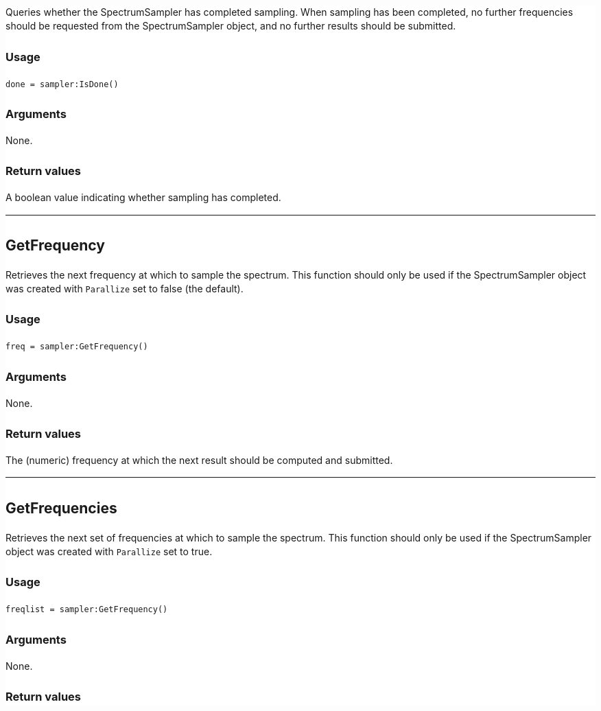 Queries whether the SpectrumSampler has completed sampling.
When sampling has been completed, no further frequencies should be requested from the SpectrumSampler object, and no further results should be submitted.

### Usage

	done = sampler:IsDone()

### Arguments

None.

### Return values

A boolean value indicating whether sampling has completed.


---

## <a name="S4_SpectrumSampler_GetFrequency" />GetFrequency

Retrieves the next frequency at which to sample the spectrum. This function should only be used if the SpectrumSampler object was created with `Parallize` set to false (the default).

### Usage

	freq = sampler:GetFrequency()

### Arguments

None.

### Return values

The (numeric) frequency at which the next result should be computed and submitted.

---

## <a name="S4_SpectrumSampler_GetFrequencies" />GetFrequencies

Retrieves the next set of frequencies at which to sample the spectrum. This function should only be used if the SpectrumSampler object was created with `Parallize` set to true.

### Usage

	freqlist = sampler:GetFrequency()

### Arguments

None.

### Return values
